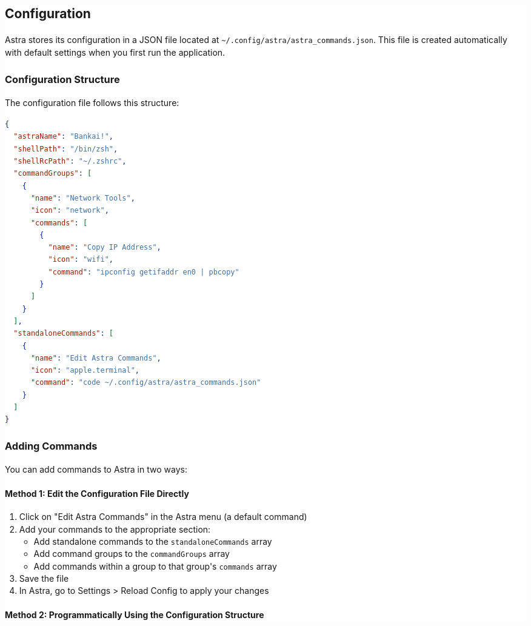 ## Configuration

Astra stores its configuration in a JSON file located at `~/.config/astra/astra_commands.json`. This file is created automatically with default settings when you first run the application.

### Configuration Structure

The configuration file follows this structure:

```json
{
  "astraName": "Bankai!",
  "shellPath": "/bin/zsh",
  "shellRcPath": "~/.zshrc",
  "commandGroups": [
    {
      "name": "Network Tools",
      "icon": "network",
      "commands": [
        {
          "name": "Copy IP Address",
          "icon": "wifi",
          "command": "ipconfig getifaddr en0 | pbcopy"
        }
      ]
    }
  ],
  "standaloneCommands": [
    {
      "name": "Edit Astra Commands",
      "icon": "apple.terminal",
      "command": "code ~/.config/astra/astra_commands.json"
    }
  ]
}
```

### Adding Commands

You can add commands to Astra in two ways:

#### Method 1: Edit the Configuration File Directly

1. Click on "Edit Astra Commands" in the Astra menu (a default command)
2. Add your commands to the appropriate section:
   - Add standalone commands to the `standaloneCommands` array
   - Add command groups to the `commandGroups` array
   - Add commands within a group to that group's `commands` array
3. Save the file
4. In Astra, go to Settings > Reload Config to apply your changes

#### Method 2: Programmatically Using the Configuration Structure
